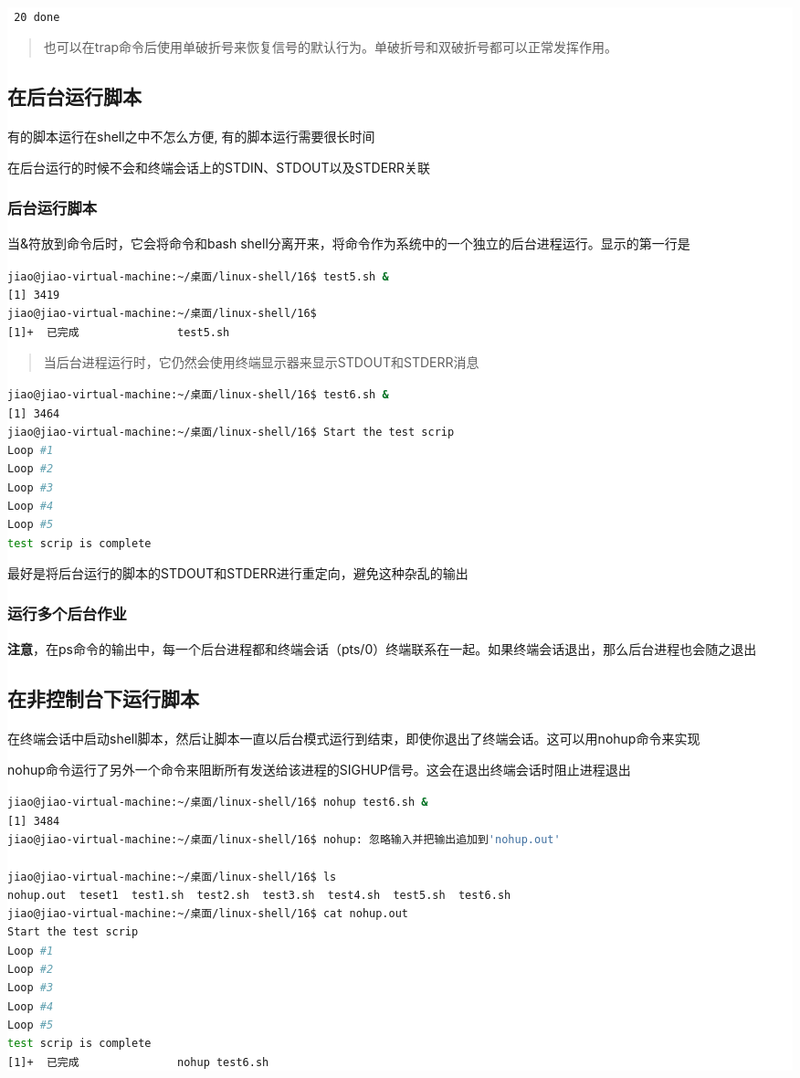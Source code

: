 ```bash
 20 done
```

>   也可以在trap命令后使用单破折号来恢复信号的默认行为。单破折号和双破折号都可以正常发挥作用。

## 在后台运行脚本

有的脚本运行在shell之中不怎么方便, 有的脚本运行需要很长时间

在后台运行的时候不会和终端会话上的STDIN、STDOUT以及STDERR关联

### 后台运行脚本

当&符放到命令后时，它会将命令和bash  shell分离开来，将命令作为系统中的一个独立的后台进程运行。显示的第一行是

```bash
jiao@jiao-virtual-machine:~/桌面/linux-shell/16$ test5.sh &
[1] 3419
jiao@jiao-virtual-machine:~/桌面/linux-shell/16$ 
[1]+  已完成               test5.sh
```

>   当后台进程运行时，它仍然会使用终端显示器来显示STDOUT和STDERR消息

```bash
jiao@jiao-virtual-machine:~/桌面/linux-shell/16$ test6.sh &
[1] 3464
jiao@jiao-virtual-machine:~/桌面/linux-shell/16$ Start the test scrip
Loop #1
Loop #2
Loop #3
Loop #4
Loop #5
test scrip is complete

```

最好是将后台运行的脚本的STDOUT和STDERR进行重定向，避免这种杂乱的输出

### 运行多个后台作业

**注意**，在ps命令的输出中，每一个后台进程都和终端会话（pts/0）终端联系在一起。如果终端会话退出，那么后台进程也会随之退出

## 在非控制台下运行脚本

在终端会话中启动shell脚本，然后让脚本一直以后台模式运行到结束，即使你退出了终端会话。这可以用nohup命令来实现

nohup命令运行了另外一个命令来阻断所有发送给该进程的SIGHUP信号。这会在退出终端会话时阻止进程退出

```bash
jiao@jiao-virtual-machine:~/桌面/linux-shell/16$ nohup test6.sh &
[1] 3484
jiao@jiao-virtual-machine:~/桌面/linux-shell/16$ nohup: 忽略输入并把输出追加到'nohup.out'

jiao@jiao-virtual-machine:~/桌面/linux-shell/16$ ls
nohup.out  teset1  test1.sh  test2.sh  test3.sh  test4.sh  test5.sh  test6.sh
jiao@jiao-virtual-machine:~/桌面/linux-shell/16$ cat nohup.out 
Start the test scrip
Loop #1
Loop #2
Loop #3
Loop #4
Loop #5
test scrip is complete
[1]+  已完成               nohup test6.sh
```
